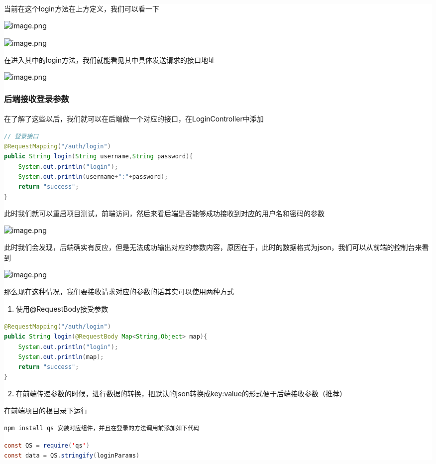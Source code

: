 当前在这个login方法在上方定义，我们可以看一下

![image.png](https://fynotefile.oss-cn-zhangjiakou.aliyuncs.com/fynote/fyfile/1396/1651852578078/947431ddb4f64ebca36bb666c544b8b0.png)

![image.png](https://fynotefile.oss-cn-zhangjiakou.aliyuncs.com/fynote/fyfile/1396/1651852578078/a71f80f51a7e40e9a1f40d33c67c0095.png)

在进入其中的login方法，我们就能看见其中具体发送请求的接口地址

![image.png](https://fynotefile.oss-cn-zhangjiakou.aliyuncs.com/fynote/fyfile/1396/1651852578078/6a13b05c9eec4c5b89c91625835d7c2a.png)

### 后端接收登录参数

在了解了这些以后，我们就可以在后端做一个对应的接口，在LoginController中添加

```java
// 登录接口
@RequestMapping("/auth/login")
public String login(String username,String password){
    System.out.println("login");
    System.out.println(username+":"+password);
    return "success";
}
```

此时我们就可以重启项目测试，前端访问，然后来看后端是否能够成功接收到对应的用户名和密码的参数

![image.png](https://fynotefile.oss-cn-zhangjiakou.aliyuncs.com/fynote/fyfile/1396/1651852578078/57b72740472f49f0b28e2d934095ea54.png)

此时我们会发现，后端确实有反应，但是无法成功输出对应的参数内容，原因在于，此时的数据格式为json，我们可以从前端的控制台来看到

![image.png](https://fynotefile.oss-cn-zhangjiakou.aliyuncs.com/fynote/fyfile/1396/1651852578078/0d3fbfdc059f4faca416add80dab5c82.png)

那么现在这种情况，我们要接收请求对应的参数的话其实可以使用两种方式

1. 使用@RequestBody接受参数

```java
@RequestMapping("/auth/login")
public String login(@RequestBody Map<String,Object> map){
    System.out.println("login");
    System.out.println(map);
    return "success";
}
```

2. 在前端传递参数的时候，进行数据的转换，把默认的json转换成key:value的形式便于后端接收参数（推荐）

在前端项目的根目录下运行

```java
npm install qs 安装对应组件，并且在登录的方法调用前添加如下代码
```

```java
const QS = require('qs')
const data = QS.stringify(loginParams)
```

